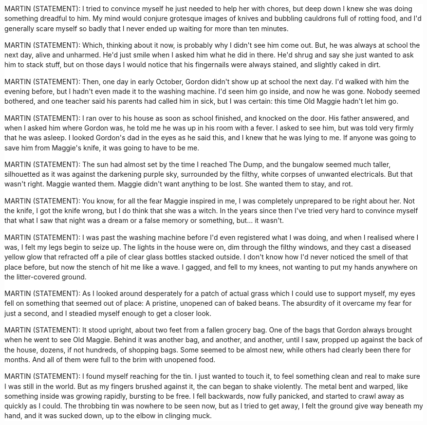 <span class="statement martin-statement">MARTIN (STATEMENT): I tried to convince myself he just needed to help her with chores, but deep down I knew she was doing something dreadful to him. My mind would conjure grotesque images of knives and bubbling cauldrons full of rotting food, and I'd generally scare myself so badly that I never ended up waiting for more than ten minutes.</span>

<span class="statement martin-statement">MARTIN (STATEMENT): Which, thinking about it now, is probably why I didn't see him come out. But, he was always at school the next day, alive and unharmed. He'd just smile when I asked him what he did in there. He'd shrug and say she just wanted to ask him to stack stuff, but on those days I would notice that his fingernails were always stained, and slightly caked in dirt.</span>

<span class="statement martin-statement">MARTIN (STATEMENT): Then, one day in early October, Gordon didn't show up at school the next day. I'd walked with him the evening before, but I hadn't even made it to the washing machine. I'd seen him go inside, and now he was gone. Nobody seemed bothered, and one teacher said his parents had called him in sick, but I was certain: this time Old Maggie hadn't let him go.</span>

<span class="statement martin-statement">MARTIN (STATEMENT): I ran over to his house as soon as school finished, and knocked on the door. His father answered, and when I asked him where Gordon was, he told me he was up in his room with a fever. I asked to see him, but was told very firmly that he was asleep. I looked Gordon's dad in the eyes as he said this, and I knew that he was lying to me. If anyone was going to save him from Maggie's knife, it was going to have to be me.</span>

<span class="statement martin-statement">MARTIN (STATEMENT): The sun had almost set by the time I reached The Dump, and the bungalow seemed much taller, silhouetted as it was against the darkening purple sky, surrounded by the filthy, white corpses of unwanted electricals. But that wasn't right. Maggie wanted them. Maggie didn't want anything to be lost. She wanted them to stay, and rot.</span>

<span class="statement martin-statement">MARTIN (STATEMENT): You know, for all the fear Maggie inspired in me, I was completely unprepared to be right about her. Not the knife, I got the knife wrong, but I do think that she was a witch. In the years since then I've tried very hard to convince myself that what I saw that night was a dream or a false memory or something, but... it wasn't.</span>

<span class="statement martin-statement">MARTIN (STATEMENT): I was past the washing machine before I'd even registered what I was doing, and when I realised where I was, I felt my legs begin to seize up. The lights in the house were on, dim through the filthy windows, and they cast a diseased yellow glow that refracted off a pile of clear glass bottles stacked outside. I don't know how I'd never noticed the smell of that place before, but now the stench of hit me like a wave. I gagged, and fell to my knees, not wanting to put my hands anywhere on the litter-covered ground.</span>

<span class="statement martin-statement">MARTIN (STATEMENT): As I looked around desperately for a patch of actual grass which I could use to support myself, my eyes fell on something that seemed out of place: A pristine, unopened can of baked beans. The absurdity of it overcame my fear for just a second, and I steadied myself enough to get a closer look.</span>

<span class="statement martin-statement">MARTIN (STATEMENT): It stood upright, about two feet from a fallen grocery bag. One of the bags that Gordon always brought when he went to see Old Maggie. Behind it was another bag, and another, and another, until I saw, propped up against the back of the house, dozens, if not hundreds, of shopping bags. Some seemed to be almost new, while others had clearly been there for months. And all of them were full to the brim with unopened food.</span>

<span class="statement martin-statement">MARTIN (STATEMENT): I found myself reaching for the tin. I just wanted to touch it, to feel something clean and real to make sure I was still in the world. But as my fingers brushed against it, the can began to shake violently. The metal bent and warped, like something inside was growing rapidly, bursting to be free. I fell backwards, now fully panicked, and started to crawl away as quickly as I could. The throbbing tin was nowhere to be seen now, but as I tried to get away, I felt the ground give way beneath my hand, and it was sucked down, up to the elbow in clinging muck.</span>
